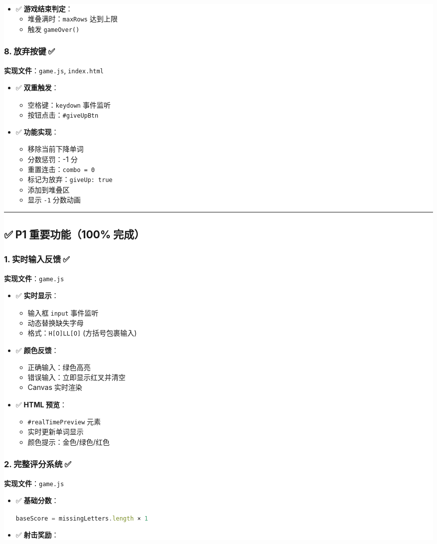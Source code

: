 - ✅ **游戏结束判定**：
  - 堆叠满时：`maxRows` 达到上限
  - 触发 `gameOver()`

### 8. 放弃按键 ✅

**实现文件**：`game.js`, `index.html`

- ✅ **双重触发**：

  - 空格键：`keydown` 事件监听
  - 按钮点击：`#giveUpBtn`

- ✅ **功能实现**：
  - 移除当前下降单词
  - 分数惩罚：-1 分
  - 重置连击：`combo = 0`
  - 标记为放弃：`giveUp: true`
  - 添加到堆叠区
  - 显示 `-1` 分数动画

---

## ✅ P1 重要功能（100% 完成）

### 1. 实时输入反馈 ✅

**实现文件**：`game.js`

- ✅ **实时显示**：

  - 输入框 `input` 事件监听
  - 动态替换缺失字母
  - 格式：`H[O]LL[O]` (方括号包裹输入)

- ✅ **颜色反馈**：

  - 正确输入：绿色高亮
  - 错误输入：立即显示红叉并清空
  - Canvas 实时渲染

- ✅ **HTML 预览**：
  - `#realTimePreview` 元素
  - 实时更新单词显示
  - 颜色提示：金色/绿色/红色

### 2. 完整评分系统 ✅

**实现文件**：`game.js`

- ✅ **基础分数**：

  ```javascript
  baseScore = missingLetters.length × 1
  ```

- ✅ **射击奖励**：
